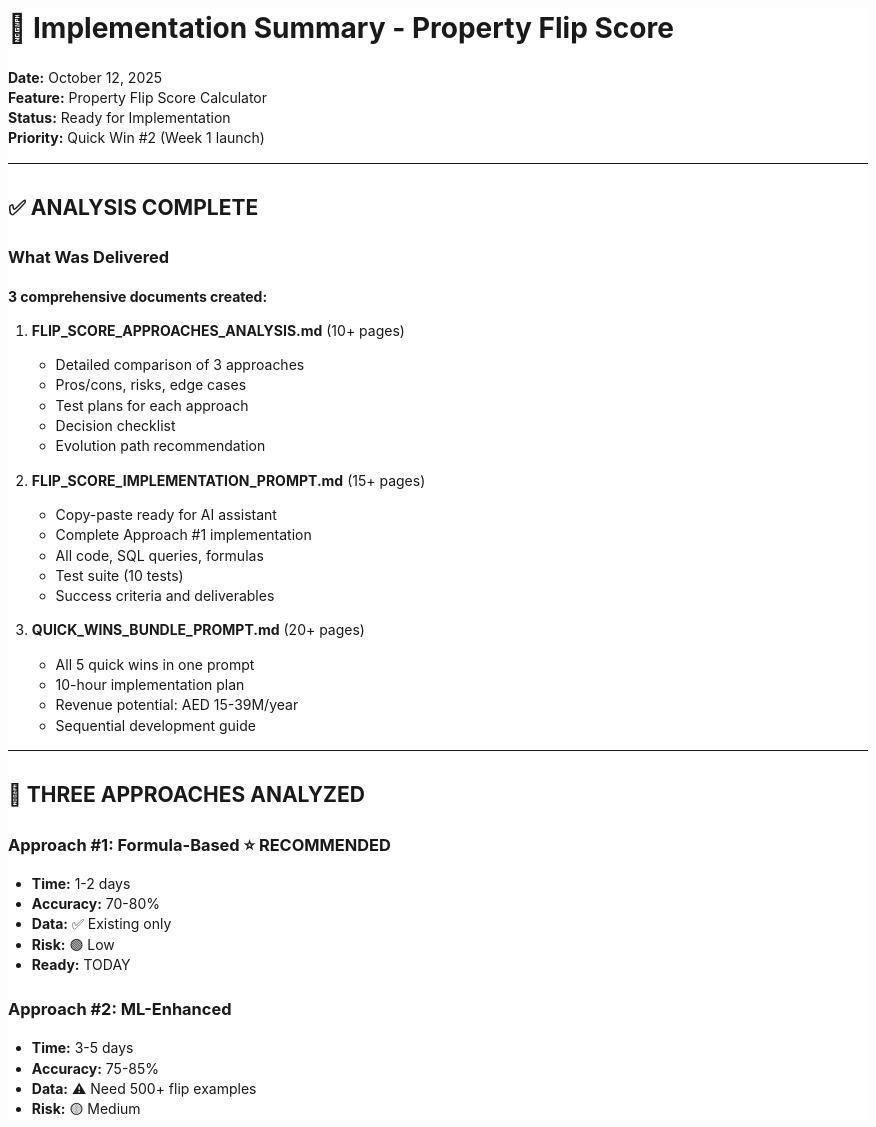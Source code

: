 # 🎯 Implementation Summary - Property Flip Score

**Date:** October 12, 2025  
**Feature:** Property Flip Score Calculator  
**Status:** Ready for Implementation  
**Priority:** Quick Win #2 (Week 1 launch)

---

## ✅ ANALYSIS COMPLETE

### What Was Delivered

**3 comprehensive documents created:**

1. **FLIP_SCORE_APPROACHES_ANALYSIS.md** (10+ pages)
   - Detailed comparison of 3 approaches
   - Pros/cons, risks, edge cases
   - Test plans for each approach
   - Decision checklist
   - Evolution path recommendation

2. **FLIP_SCORE_IMPLEMENTATION_PROMPT.md** (15+ pages)
   - Copy-paste ready for AI assistant
   - Complete Approach #1 implementation
   - All code, SQL queries, formulas
   - Test suite (10 tests)
   - Success criteria and deliverables

3. **QUICK_WINS_BUNDLE_PROMPT.md** (20+ pages)
   - All 5 quick wins in one prompt
   - 10-hour implementation plan
   - Revenue potential: AED 15-39M/year
   - Sequential development guide

---

## 🎯 THREE APPROACHES ANALYZED

### Approach #1: Formula-Based ⭐ RECOMMENDED
- **Time:** 1-2 days
- **Accuracy:** 70-80%
- **Data:** ✅ Existing only
- **Risk:** 🟢 Low
- **Ready:** TODAY

### Approach #2: ML-Enhanced
- **Time:** 3-5 days
- **Accuracy:** 75-85%
- **Data:** ⚠️ Need 500+ flip examples
- **Risk:** 🟡 Medium
